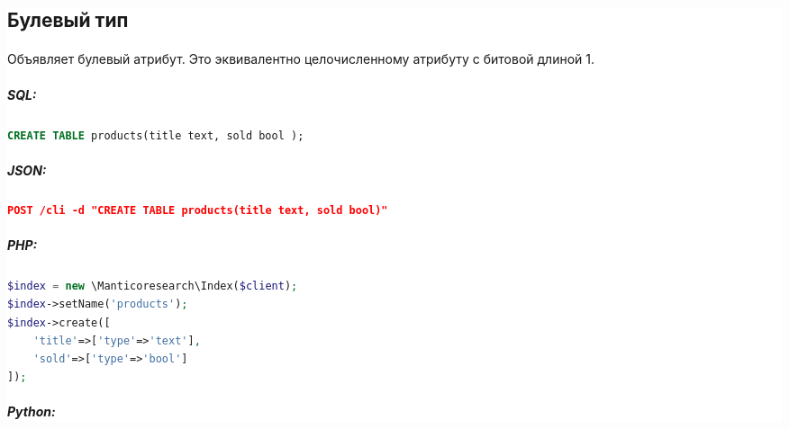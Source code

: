 

## Булевый тип



Объявляет булевый атрибут. Это эквивалентно целочисленному атрибуту с битовой длиной 1.


##### SQL:


```sql
CREATE TABLE products(title text, sold bool );
```

##### JSON:



```JSON
POST /cli -d "CREATE TABLE products(title text, sold bool)"
```


##### PHP:



```php
$index = new \Manticoresearch\Index($client);
$index->setName('products');
$index->create([
    'title'=>['type'=>'text'],
	'sold'=>['type'=>'bool']
]);
```

##### Python:



```python

